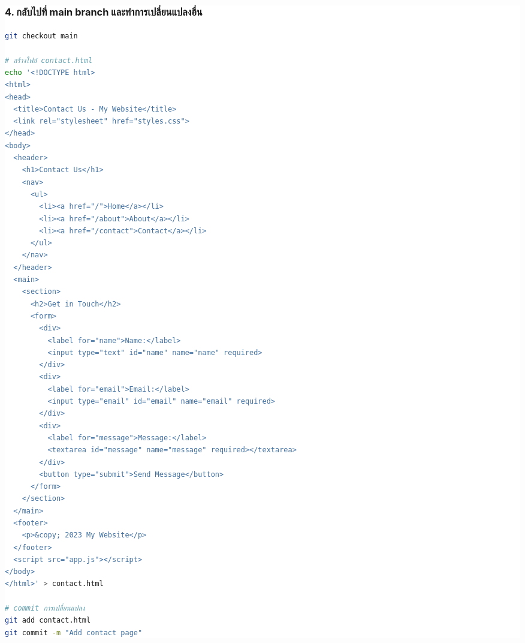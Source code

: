 ### 4. กลับไปที่ main branch และทำการเปลี่ยนแปลงอื่น

```bash
git checkout main

# สร้างไฟล์ contact.html
echo '<!DOCTYPE html>
<html>
<head>
  <title>Contact Us - My Website</title>
  <link rel="stylesheet" href="styles.css">
</head>
<body>
  <header>
    <h1>Contact Us</h1>
    <nav>
      <ul>
        <li><a href="/">Home</a></li>
        <li><a href="/about">About</a></li>
        <li><a href="/contact">Contact</a></li>
      </ul>
    </nav>
  </header>
  <main>
    <section>
      <h2>Get in Touch</h2>
      <form>
        <div>
          <label for="name">Name:</label>
          <input type="text" id="name" name="name" required>
        </div>
        <div>
          <label for="email">Email:</label>
          <input type="email" id="email" name="email" required>
        </div>
        <div>
          <label for="message">Message:</label>
          <textarea id="message" name="message" required></textarea>
        </div>
        <button type="submit">Send Message</button>
      </form>
    </section>
  </main>
  <footer>
    <p>&copy; 2023 My Website</p>
  </footer>
  <script src="app.js"></script>
</body>
</html>' > contact.html

# commit การเปลี่ยนแปลง
git add contact.html
git commit -m "Add contact page"
```
